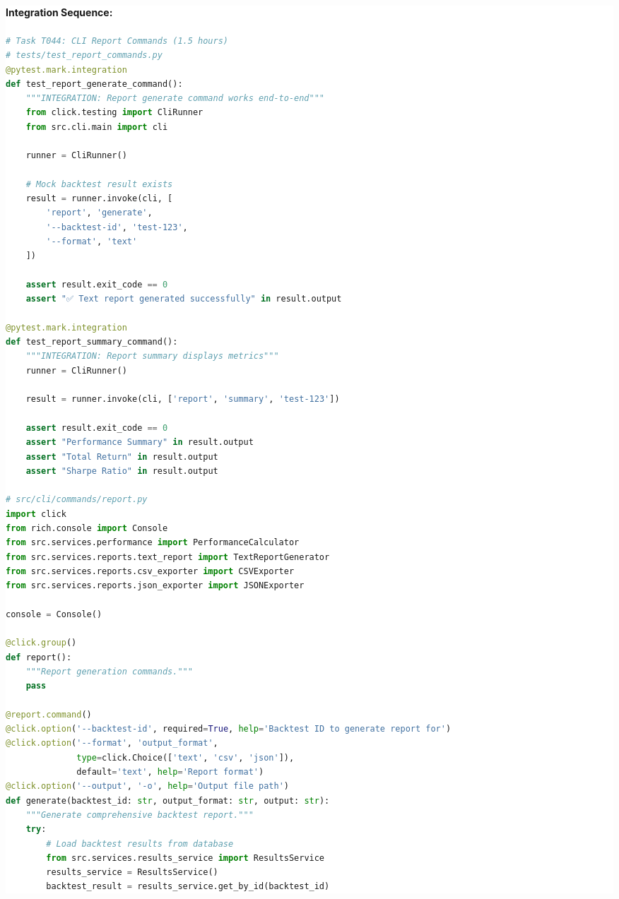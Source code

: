 #### Integration Sequence:

```python
# Task T044: CLI Report Commands (1.5 hours)
# tests/test_report_commands.py
@pytest.mark.integration
def test_report_generate_command():
    """INTEGRATION: Report generate command works end-to-end"""
    from click.testing import CliRunner
    from src.cli.main import cli

    runner = CliRunner()

    # Mock backtest result exists
    result = runner.invoke(cli, [
        'report', 'generate',
        '--backtest-id', 'test-123',
        '--format', 'text'
    ])

    assert result.exit_code == 0
    assert "✅ Text report generated successfully" in result.output

@pytest.mark.integration
def test_report_summary_command():
    """INTEGRATION: Report summary displays metrics"""
    runner = CliRunner()

    result = runner.invoke(cli, ['report', 'summary', 'test-123'])

    assert result.exit_code == 0
    assert "Performance Summary" in result.output
    assert "Total Return" in result.output
    assert "Sharpe Ratio" in result.output

# src/cli/commands/report.py
import click
from rich.console import Console
from src.services.performance import PerformanceCalculator
from src.services.reports.text_report import TextReportGenerator
from src.services.reports.csv_exporter import CSVExporter
from src.services.reports.json_exporter import JSONExporter

console = Console()

@click.group()
def report():
    """Report generation commands."""
    pass

@report.command()
@click.option('--backtest-id', required=True, help='Backtest ID to generate report for')
@click.option('--format', 'output_format',
              type=click.Choice(['text', 'csv', 'json']),
              default='text', help='Report format')
@click.option('--output', '-o', help='Output file path')
def generate(backtest_id: str, output_format: str, output: str):
    """Generate comprehensive backtest report."""
    try:
        # Load backtest results from database
        from src.services.results_service import ResultsService
        results_service = ResultsService()
        backtest_result = results_service.get_by_id(backtest_id)

```